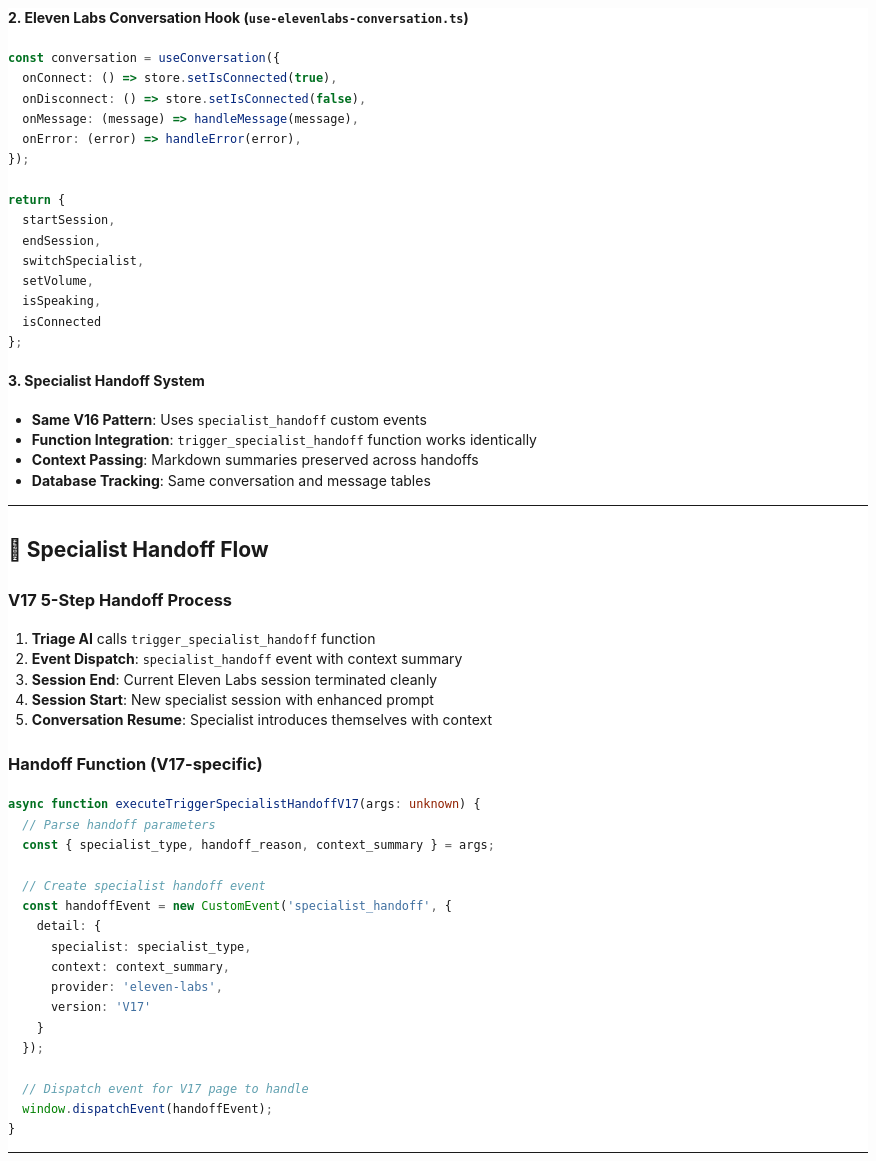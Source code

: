 #### **2. Eleven Labs Conversation Hook (`use-elevenlabs-conversation.ts`)**
```typescript
const conversation = useConversation({
  onConnect: () => store.setIsConnected(true),
  onDisconnect: () => store.setIsConnected(false),
  onMessage: (message) => handleMessage(message),
  onError: (error) => handleError(error),
});

return {
  startSession,
  endSession, 
  switchSpecialist,
  setVolume,
  isSpeaking,
  isConnected
};
```

#### **3. Specialist Handoff System**
- **Same V16 Pattern**: Uses `specialist_handoff` custom events
- **Function Integration**: `trigger_specialist_handoff` function works identically
- **Context Passing**: Markdown summaries preserved across handoffs
- **Database Tracking**: Same conversation and message tables

---

## 🔄 **Specialist Handoff Flow**

### **V17 5-Step Handoff Process**
1. **Triage AI** calls `trigger_specialist_handoff` function
2. **Event Dispatch**: `specialist_handoff` event with context summary
3. **Session End**: Current Eleven Labs session terminated cleanly
4. **Session Start**: New specialist session with enhanced prompt
5. **Conversation Resume**: Specialist introduces themselves with context

### **Handoff Function (V17-specific)**
```typescript
async function executeTriggerSpecialistHandoffV17(args: unknown) {
  // Parse handoff parameters
  const { specialist_type, handoff_reason, context_summary } = args;
  
  // Create specialist handoff event
  const handoffEvent = new CustomEvent('specialist_handoff', {
    detail: {
      specialist: specialist_type,
      context: context_summary,
      provider: 'eleven-labs',
      version: 'V17'
    }
  });
  
  // Dispatch event for V17 page to handle
  window.dispatchEvent(handoffEvent);
}
```

---